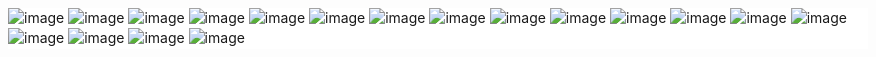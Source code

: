 <img width="1440" height="900" alt="image" src="https://github.com/user-attachments/assets/b33d49a8-71ee-4044-b569-b54c28ef6bfd" />
<img width="1440" height="900" alt="image" src="https://github.com/user-attachments/assets/23851a7f-4e92-4e16-ab9d-3e07184f8597" />
<img width="1440" height="900" alt="image" src="https://github.com/user-attachments/assets/0028f67c-e4f4-441f-bfcb-d90337338380" />
<img width="1440" height="900" alt="image" src="https://github.com/user-attachments/assets/2099fa8b-6baf-4921-85f5-d899b059ba3f" />
<img width="1440" height="900" alt="image" src="https://github.com/user-attachments/assets/1d3c716c-70a5-449c-92ea-3b70fe60470d" />
<img width="1440" height="900" alt="image" src="https://github.com/user-attachments/assets/72a02bfd-cd2d-4a56-9837-bd37840f872c" />
<img width="1440" height="900" alt="image" src="https://github.com/user-attachments/assets/b2e93891-b74d-4714-8ff1-a1212c15bee1" />
<img width="1440" height="900" alt="image" src="https://github.com/user-attachments/assets/52d24421-f686-4bce-a772-23513c6679cc" />
<img width="1440" height="900" alt="image" src="https://github.com/user-attachments/assets/2ddedabd-0eef-48f9-933a-8287ba539678" />
<img width="1440" height="900" alt="image" src="https://github.com/user-attachments/assets/3a156756-3895-40f2-a9eb-9ddd1892e0a4" />
<img width="1440" height="900" alt="image" src="https://github.com/user-attachments/assets/1fd8e943-7c61-4d12-9836-4a05eb5ef925" />
<img width="1440" height="900" alt="image" src="https://github.com/user-attachments/assets/391b2f54-129b-4fbc-b445-2d6a18f4ec81" />
<img width="1440" height="900" alt="image" src="https://github.com/user-attachments/assets/02d408d0-6f77-4e71-ac78-d936ab3a2106" />
<img width="1440" height="900" alt="image" src="https://github.com/user-attachments/assets/b63549d2-56da-4fb1-9d23-e29549ac8a39" />
<img width="1440" height="900" alt="image" src="https://github.com/user-attachments/assets/49d0361f-58c8-409a-90c1-c42063a87f2e" />
<img width="1440" height="900" alt="image" src="https://github.com/user-attachments/assets/d61be9ce-bbf2-4e3f-a2aa-98d06c181906" />
<img width="1440" height="900" alt="image" src="https://github.com/user-attachments/assets/95e7f8d2-8edd-42f5-a051-b39c774fba27" />
<img width="1440" height="900" alt="image" src="https://github.com/user-attachments/assets/3c7d63cb-976c-4b88-a2eb-532af389249f" />
